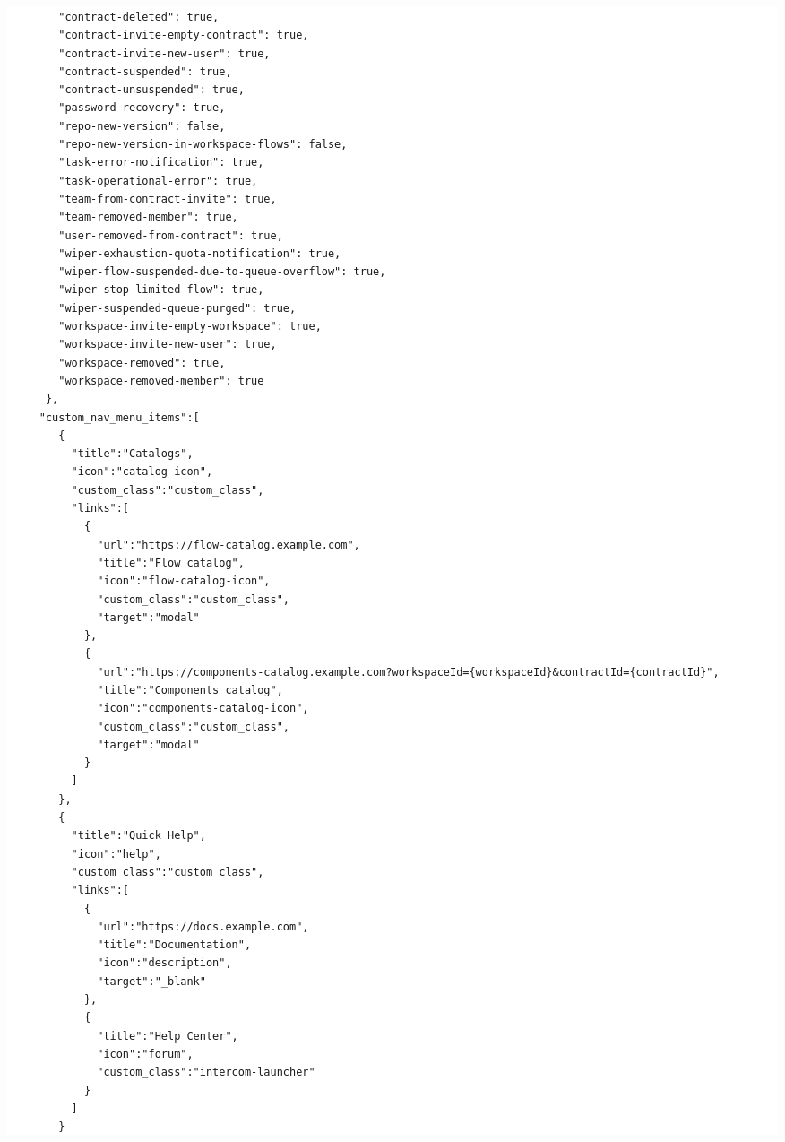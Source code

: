 ```http
        "contract-deleted": true,
        "contract-invite-empty-contract": true,
        "contract-invite-new-user": true,
        "contract-suspended": true,
        "contract-unsuspended": true,
        "password-recovery": true,
        "repo-new-version": false,
        "repo-new-version-in-workspace-flows": false,
        "task-error-notification": true,
        "task-operational-error": true,
        "team-from-contract-invite": true,
        "team-removed-member": true,
        "user-removed-from-contract": true,
        "wiper-exhaustion-quota-notification": true,
        "wiper-flow-suspended-due-to-queue-overflow": true,
        "wiper-stop-limited-flow": true,
        "wiper-suspended-queue-purged": true,
        "workspace-invite-empty-workspace": true,
        "workspace-invite-new-user": true,
        "workspace-removed": true,
        "workspace-removed-member": true
      },
     "custom_nav_menu_items":[
        {
          "title":"Catalogs",
          "icon":"catalog-icon",
          "custom_class":"custom_class",
          "links":[
            {
              "url":"https://flow-catalog.example.com",
              "title":"Flow catalog",
              "icon":"flow-catalog-icon",
              "custom_class":"custom_class",
              "target":"modal"
            },
            {
              "url":"https://components-catalog.example.com?workspaceId={workspaceId}&contractId={contractId}",
              "title":"Components catalog",
              "icon":"components-catalog-icon",
              "custom_class":"custom_class",
              "target":"modal"
            }
          ]
        },
        {
          "title":"Quick Help",
          "icon":"help",
          "custom_class":"custom_class",
          "links":[
            {
              "url":"https://docs.example.com",
              "title":"Documentation",
              "icon":"description",
              "target":"_blank"
            },
            {
              "title":"Help Center",
              "icon":"forum",
              "custom_class":"intercom-launcher"
            }
          ]
        }
```